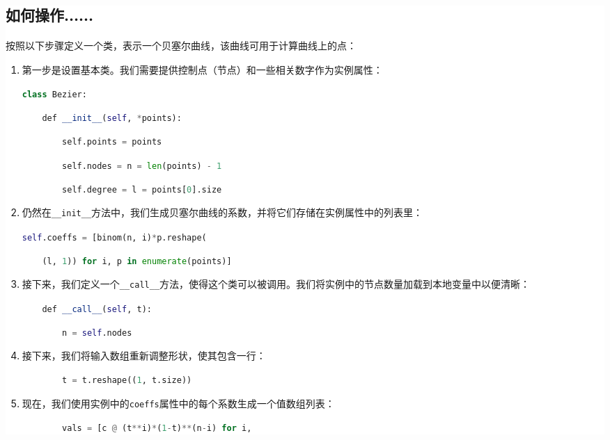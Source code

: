 ## 如何操作……

按照以下步骤定义一个类，表示一个贝塞尔曲线，该曲线可用于计算曲线上的点：

1.  第一步是设置基本类。我们需要提供控制点（节点）和一些相关数字作为实例属性：

    ```py
    class Bezier:
    ```

    ```py
        def __init__(self, *points):
    ```

    ```py
            self.points = points
    ```

    ```py
            self.nodes = n = len(points) - 1
    ```

    ```py
            self.degree = l = points[0].size
    ```

1.  仍然在`__init__`方法中，我们生成贝塞尔曲线的系数，并将它们存储在实例属性中的列表里：

    ```py
    self.coeffs = [binom(n, i)*p.reshape(
    ```

    ```py
        (l, 1)) for i, p in enumerate(points)]
    ```

1.  接下来，我们定义一个`__call__`方法，使得这个类可以被调用。我们将实例中的节点数量加载到本地变量中以便清晰：

    ```py
        def __call__(self, t):
    ```

    ```py
            n = self.nodes
    ```

1.  接下来，我们将输入数组重新调整形状，使其包含一行：

    ```py
            t = t.reshape((1, t.size))
    ```

1.  现在，我们使用实例中的`coeffs`属性中的每个系数生成一个值数组列表：

    ```py
            vals = [c @ (t**i)*(1-t)**(n-i) for i,
    ```
